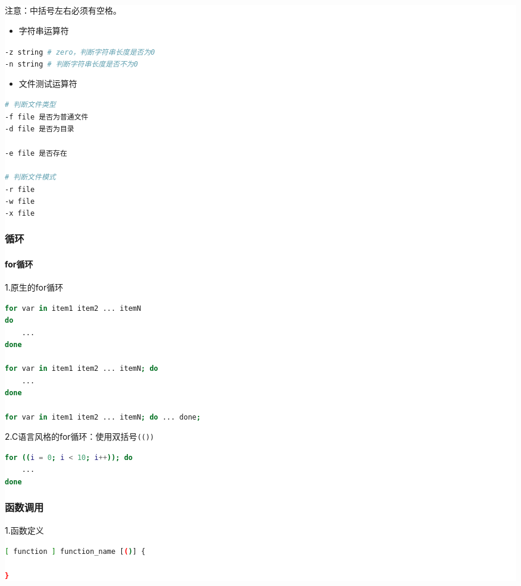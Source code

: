 注意：中括号左右必须有空格。

* 字符串运算符

```bash
-z string # zero，判断字符串长度是否为0
-n string # 判断字符串长度是否不为0
```

* 文件测试运算符

```bash
# 判断文件类型
-f file 是否为普通文件
-d file 是否为目录

-e file 是否存在

# 判断文件模式
-r file
-w file
-x file
```

### 循环

#### for循环

1.原生的for循环

```bash
for var in item1 item2 ... itemN
do
	...
done

for var in item1 item2 ... itemN; do
	...
done

for var in item1 item2 ... itemN; do ... done;
```

2.C语言风格的for循环：使用双括号`(())`

```bash
for ((i = 0; i < 10; i++)); do
	...
done
```

### 函数调用

1.函数定义

```bash
[ function ] function_name [()] {

}
```
